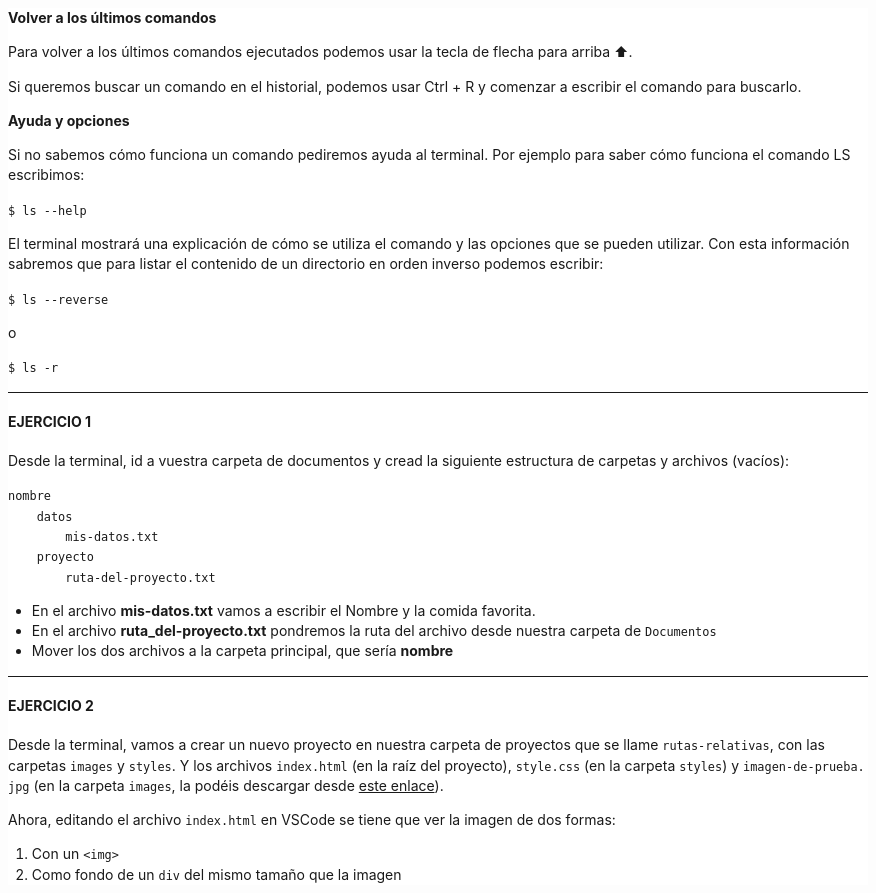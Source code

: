 **Volver a los últimos comandos**

Para volver a los últimos comandos ejecutados podemos usar la tecla de flecha para arriba ⬆️.

Si queremos buscar un comando en el historial, podemos usar Ctrl + R y comenzar a escribir el comando para buscarlo.

**Ayuda y opciones**

Si no sabemos cómo funciona un comando pediremos ayuda al terminal. Por ejemplo para saber cómo funciona el comando LS escribimos:

```shell
$ ls --help
```
El terminal mostrará una explicación de cómo se utiliza el comando y las opciones que se pueden utilizar. Con esta información sabremos que para listar el contenido de un directorio en orden inverso podemos escribir:

```shell
$ ls --reverse
```
o

```shell
$ ls -r
```

* * *
#### EJERCICIO 1

Desde la terminal, id a vuestra carpeta de documentos y cread la siguiente estructura de carpetas y archivos (vacíos):
```txt
nombre
    datos
        mis-datos.txt
    proyecto
        ruta-del-proyecto.txt
```
- En el archivo **mis-datos.txt** vamos a escribir el Nombre y la comida favorita.
- En el archivo **ruta_del-proyecto.txt** pondremos la ruta del archivo desde nuestra carpeta de `Documentos`
- Mover los dos archivos a la carpeta principal, que sería **nombre**

* * *
#### EJERCICIO 2

Desde la terminal, vamos a crear un nuevo proyecto en nuestra carpeta de proyectos que se llame `rutas-relativas`, con las carpetas `images` y `styles`. Y los archivos `index.html` (en la raíz del proyecto), `style.css` (en la carpeta `styles`) y `imagen-de-prueba.jpg` (en la carpeta `images`, la podéis descargar desde [este enlace](assets/images/1-7/imagen-de-prueba.jpg)).

Ahora, editando el archivo `index.html` en VSCode se tiene que ver la imagen de dos formas:
1. Con un `<img>`
2. Como fondo de un `div` del mismo tamaño que la imagen
